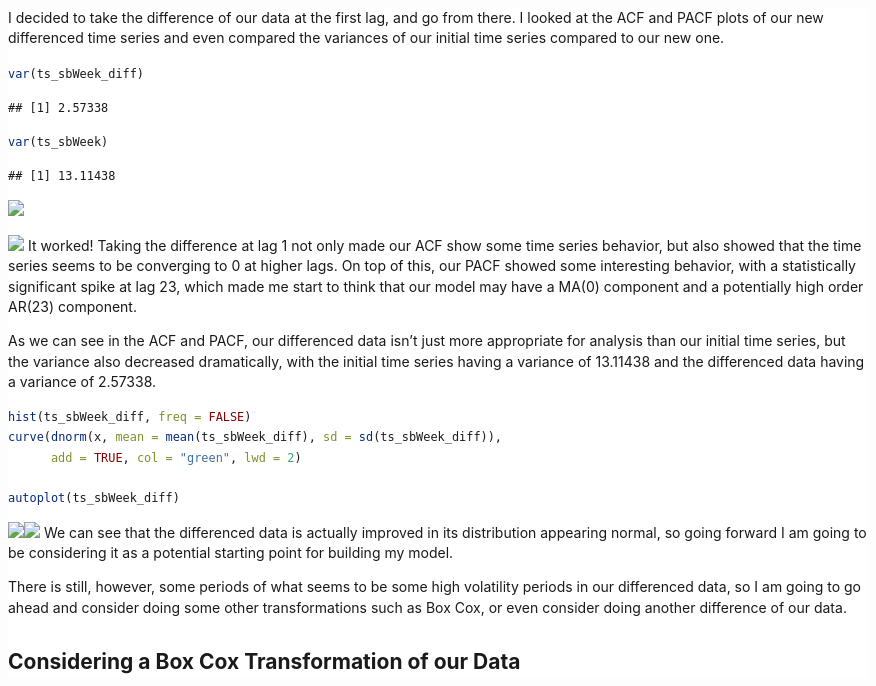 I decided to take the difference of our data at the first lag, and go
from there. I looked at the ACF and PACF plots of our new differenced
time series and even compared the variances of our initial time series
compared to our new one.

``` r
var(ts_sbWeek_diff)
```

    ## [1] 2.57338

``` r
var(ts_sbWeek)
```

    ## [1] 13.11438

![](KadenNichols_8990418_FINAL_PROJECT_files/figure-gfm/unnamed-chunk-7-1.png)

![](KadenNichols_8990418_FINAL_PROJECT_files/figure-gfm/unnamed-chunk-8-1.png)
It worked! Taking the difference at lag 1 not only made our ACF show
some time series behavior, but also showed that the time series seems to
be converging to 0 at higher lags. On top of this, our PACF showed some
interesting behavior, with a statistically significant spike at lag 23,
which made me start to think that our model may have a MA(0) component
and a potentially high order AR(23) component.

As we can see in the ACF and PACF, our differenced data isn’t just more
appropriate for analysis than our initial time series, but the variance
also decreased dramatically, with the initial time series having a
variance of 13.11438 and the differenced data having a variance of
2.57338.

``` r
hist(ts_sbWeek_diff, freq = FALSE)
curve(dnorm(x, mean = mean(ts_sbWeek_diff), sd = sd(ts_sbWeek_diff)), 
      add = TRUE, col = "green", lwd = 2)

autoplot(ts_sbWeek_diff)
```

![](KadenNichols_8990418_FINAL_PROJECT_files/figure-gfm/unnamed-chunk-9-1.png)![](KadenNichols_8990418_FINAL_PROJECT_files/figure-gfm/unnamed-chunk-9-2.png)
We can see that the differenced data is actually improved in its
distribution appearing normal, so going forward I am going to be
considering it as a potential starting point for building my model.

There is still, however, some periods of what seems to be some high
volatility periods in our differenced data, so I am going to go ahead
and consider doing some other transformations such as Box Cox, or even
consider doing another difference of our data.

## Considering a Box Cox Transformation of our Data
